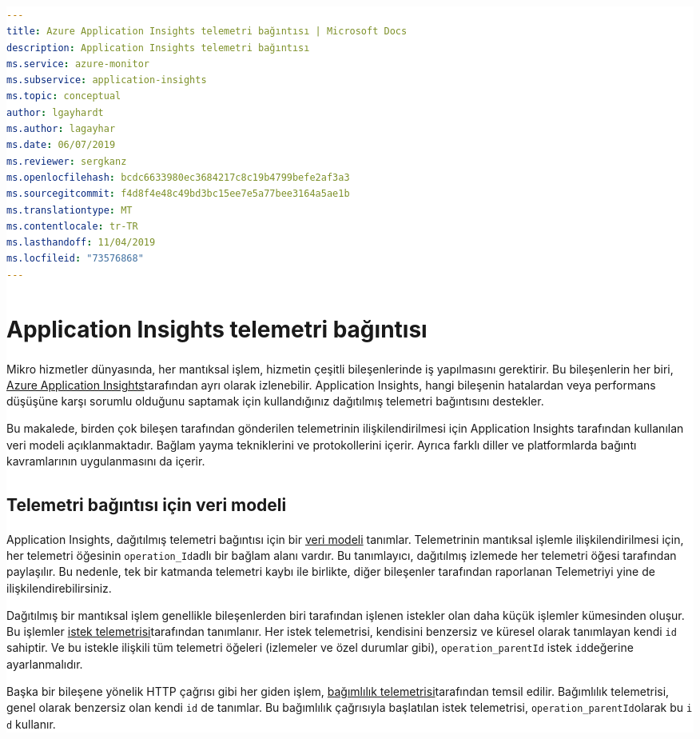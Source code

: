 ```yaml
---
title: Azure Application Insights telemetri bağıntısı | Microsoft Docs
description: Application Insights telemetri bağıntısı
ms.service: azure-monitor
ms.subservice: application-insights
ms.topic: conceptual
author: lgayhardt
ms.author: lagayhar
ms.date: 06/07/2019
ms.reviewer: sergkanz
ms.openlocfilehash: bcdc6633980ec3684217c8c19b4799befe2af3a3
ms.sourcegitcommit: f4d8f4e48c49bd3bc15ee7e5a77bee3164a5ae1b
ms.translationtype: MT
ms.contentlocale: tr-TR
ms.lasthandoff: 11/04/2019
ms.locfileid: "73576868"
---
```

# <a name="telemetry-correlation-in-application-insights"></a>Application Insights telemetri bağıntısı

Mikro hizmetler dünyasında, her mantıksal işlem, hizmetin çeşitli bileşenlerinde iş yapılmasını gerektirir. Bu bileşenlerin her biri, [Azure Application Insights](../../azure-monitor/app/app-insights-overview.md)tarafından ayrı olarak izlenebilir. Application Insights, hangi bileşenin hatalardan veya performans düşüşüne karşı sorumlu olduğunu saptamak için kullandığınız dağıtılmış telemetri bağıntısını destekler.

Bu makalede, birden çok bileşen tarafından gönderilen telemetrinin ilişkilendirilmesi için Application Insights tarafından kullanılan veri modeli açıklanmaktadır. Bağlam yayma tekniklerini ve protokollerini içerir. Ayrıca farklı diller ve platformlarda bağıntı kavramlarının uygulanmasını da içerir.

## <a name="data-model-for-telemetry-correlation"></a>Telemetri bağıntısı için veri modeli

Application Insights, dağıtılmış telemetri bağıntısı için bir [veri modeli](../../azure-monitor/app/data-model.md) tanımlar. Telemetrinin mantıksal işlemle ilişkilendirilmesi için, her telemetri öğesinin `operation_Id`adlı bir bağlam alanı vardır. Bu tanımlayıcı, dağıtılmış izlemede her telemetri öğesi tarafından paylaşılır. Bu nedenle, tek bir katmanda telemetri kaybı ile birlikte, diğer bileşenler tarafından raporlanan Telemetriyi yine de ilişkilendirebilirsiniz.

Dağıtılmış bir mantıksal işlem genellikle bileşenlerden biri tarafından işlenen istekler olan daha küçük işlemler kümesinden oluşur. Bu işlemler [istek telemetrisi](../../azure-monitor/app/data-model-request-telemetry.md)tarafından tanımlanır. Her istek telemetrisi, kendisini benzersiz ve küresel olarak tanımlayan kendi `id` sahiptir. Ve bu istekle ilişkili tüm telemetri öğeleri (izlemeler ve özel durumlar gibi), `operation_parentId` istek `id`değerine ayarlanmalıdır.

Başka bir bileşene yönelik HTTP çağrısı gibi her giden işlem, [bağımlılık telemetrisi](../../azure-monitor/app/data-model-dependency-telemetry.md)tarafından temsil edilir. Bağımlılık telemetrisi, genel olarak benzersiz olan kendi `id` de tanımlar. Bu bağımlılık çağrısıyla başlatılan istek telemetrisi, `operation_parentId`olarak bu `id` kullanır.
